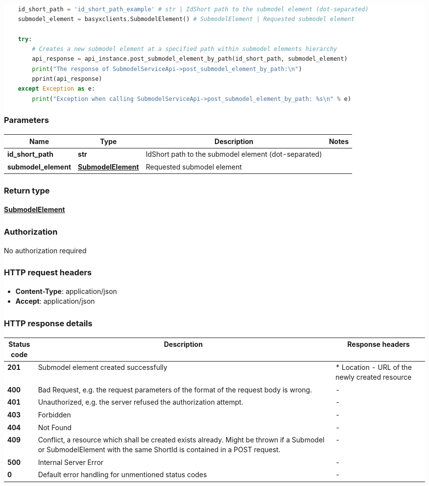 ```python
    id_short_path = 'id_short_path_example' # str | IdShort path to the submodel element (dot-separated)
    submodel_element = basyxclients.SubmodelElement() # SubmodelElement | Requested submodel element

    try:
        # Creates a new submodel element at a specified path within submodel elements hierarchy
        api_response = api_instance.post_submodel_element_by_path(id_short_path, submodel_element)
        print("The response of SubmodelServiceApi->post_submodel_element_by_path:\n")
        pprint(api_response)
    except Exception as e:
        print("Exception when calling SubmodelServiceApi->post_submodel_element_by_path: %s\n" % e)
```



### Parameters


Name | Type | Description  | Notes
------------- | ------------- | ------------- | -------------
 **id_short_path** | **str**| IdShort path to the submodel element (dot-separated) | 
 **submodel_element** | [**SubmodelElement**](SubmodelElement.md)| Requested submodel element | 

### Return type

[**SubmodelElement**](SubmodelElement.md)

### Authorization

No authorization required

### HTTP request headers

 - **Content-Type**: application/json
 - **Accept**: application/json

### HTTP response details

| Status code | Description | Response headers |
|-------------|-------------|------------------|
**201** | Submodel element created successfully |  * Location - URL of the newly created resource <br>  |
**400** | Bad Request, e.g. the request parameters of the format of the request body is wrong. |  -  |
**401** | Unauthorized, e.g. the server refused the authorization attempt. |  -  |
**403** | Forbidden |  -  |
**404** | Not Found |  -  |
**409** | Conflict, a resource which shall be created exists already. Might be thrown if a Submodel or SubmodelElement with the same ShortId is contained in a POST request. |  -  |
**500** | Internal Server Error |  -  |
**0** | Default error handling for unmentioned status codes |  -  |
